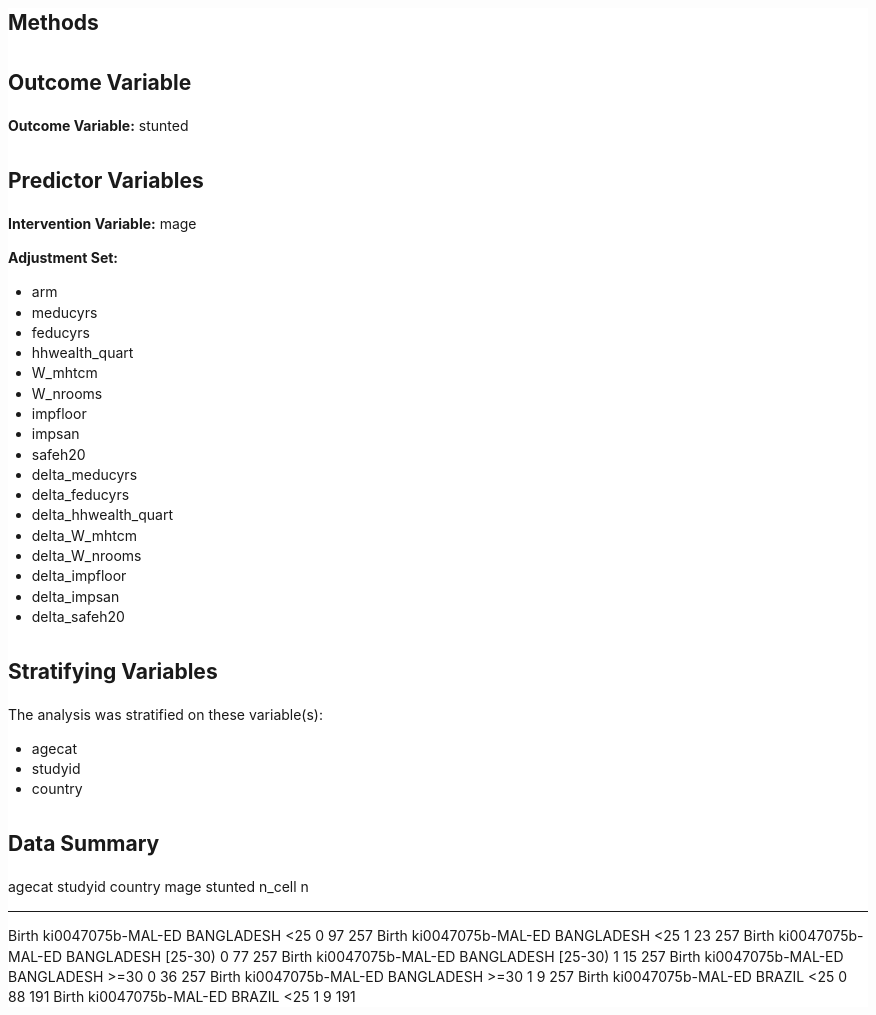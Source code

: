 





## Methods
## Outcome Variable

**Outcome Variable:** stunted

## Predictor Variables

**Intervention Variable:** mage

**Adjustment Set:**

* arm
* meducyrs
* feducyrs
* hhwealth_quart
* W_mhtcm
* W_nrooms
* impfloor
* impsan
* safeh20
* delta_meducyrs
* delta_feducyrs
* delta_hhwealth_quart
* delta_W_mhtcm
* delta_W_nrooms
* delta_impfloor
* delta_impsan
* delta_safeh20

## Stratifying Variables

The analysis was stratified on these variable(s):

* agecat
* studyid
* country

## Data Summary

agecat      studyid                    country                        mage       stunted   n_cell       n
----------  -------------------------  -----------------------------  --------  --------  -------  ------
Birth       ki0047075b-MAL-ED          BANGLADESH                     <25              0       97     257
Birth       ki0047075b-MAL-ED          BANGLADESH                     <25              1       23     257
Birth       ki0047075b-MAL-ED          BANGLADESH                     [25-30)          0       77     257
Birth       ki0047075b-MAL-ED          BANGLADESH                     [25-30)          1       15     257
Birth       ki0047075b-MAL-ED          BANGLADESH                     >=30             0       36     257
Birth       ki0047075b-MAL-ED          BANGLADESH                     >=30             1        9     257
Birth       ki0047075b-MAL-ED          BRAZIL                         <25              0       88     191
Birth       ki0047075b-MAL-ED          BRAZIL                         <25              1        9     191